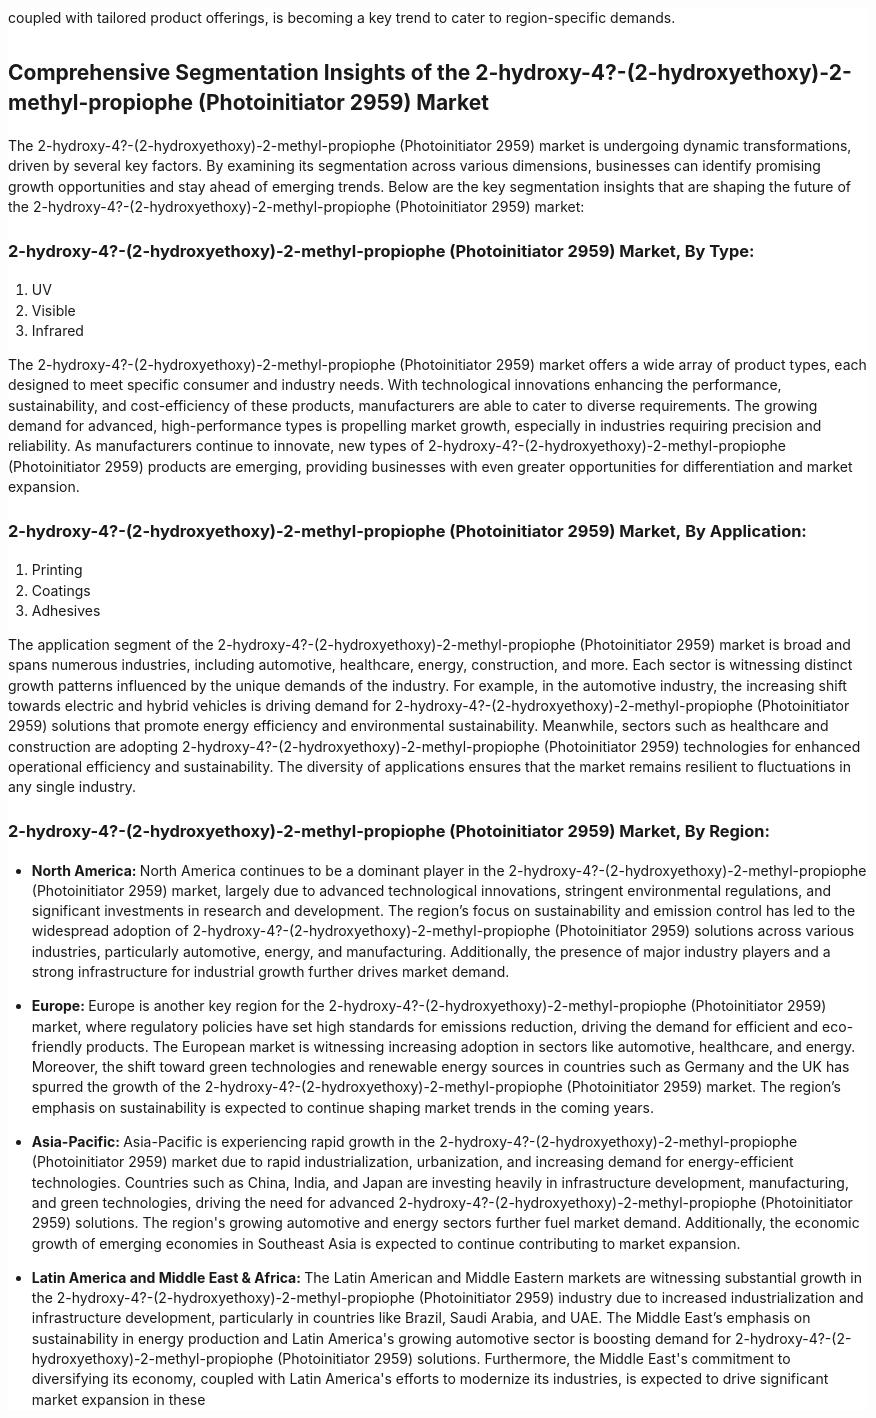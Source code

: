 coupled with tailored product offerings, is becoming a key trend to cater to region-specific demands.</p></li></ol><div class="article-main__content" data-test-id="publishing-text-block"><h2>Comprehensive Segmentation Insights of the 2-hydroxy-4?-(2-hydroxyethoxy)-2-methyl-propiophe (Photoinitiator 2959) Market</h2><p>The 2-hydroxy-4?-(2-hydroxyethoxy)-2-methyl-propiophe (Photoinitiator 2959) market is undergoing dynamic transformations, driven by several key factors. By examining its segmentation across various dimensions, businesses can identify promising growth opportunities and stay ahead of emerging trends. Below are the key segmentation insights that are shaping the future of the 2-hydroxy-4?-(2-hydroxyethoxy)-2-methyl-propiophe (Photoinitiator 2959) market:</p><h3><strong>2-hydroxy-4?-(2-hydroxyethoxy)-2-methyl-propiophe (Photoinitiator 2959) Market, By Type:<br /></strong></h3><ol><li>UV<li> Visible<li> Infrared</li></ol><p>The 2-hydroxy-4?-(2-hydroxyethoxy)-2-methyl-propiophe (Photoinitiator 2959) market offers a wide array of product types, each designed to meet specific consumer and industry needs. With technological innovations enhancing the performance, sustainability, and cost-efficiency of these products, manufacturers are able to cater to diverse requirements. The growing demand for advanced, high-performance types is propelling market growth, especially in industries requiring precision and reliability. As manufacturers continue to innovate, new types of 2-hydroxy-4?-(2-hydroxyethoxy)-2-methyl-propiophe (Photoinitiator 2959) products are emerging, providing businesses with even greater opportunities for differentiation and market expansion.</p><h3>2-hydroxy-4?-(2-hydroxyethoxy)-2-methyl-propiophe (Photoinitiator 2959) Market,&nbsp;By Application:</h3><ol><li>Printing<li> Coatings<li> Adhesives</li></ol><p>The application segment of the 2-hydroxy-4?-(2-hydroxyethoxy)-2-methyl-propiophe (Photoinitiator 2959) market is broad and spans numerous industries, including automotive, healthcare, energy, construction, and more. Each sector is witnessing distinct growth patterns influenced by the unique demands of the industry. For example, in the automotive industry, the increasing shift towards electric and hybrid vehicles is driving demand for 2-hydroxy-4?-(2-hydroxyethoxy)-2-methyl-propiophe (Photoinitiator 2959) solutions that promote energy efficiency and environmental sustainability. Meanwhile, sectors such as healthcare and construction are adopting 2-hydroxy-4?-(2-hydroxyethoxy)-2-methyl-propiophe (Photoinitiator 2959) technologies for enhanced operational efficiency and sustainability. The diversity of applications ensures that the market remains resilient to fluctuations in any single industry.</p><h3>2-hydroxy-4?-(2-hydroxyethoxy)-2-methyl-propiophe (Photoinitiator 2959) Market, By Region:</h3><ul><li><p><strong>North America:&nbsp;</strong>North America continues to be a dominant player in the 2-hydroxy-4?-(2-hydroxyethoxy)-2-methyl-propiophe (Photoinitiator 2959) market, largely due to advanced technological innovations, stringent environmental regulations, and significant investments in research and development. The region&rsquo;s focus on sustainability and emission control has led to the widespread adoption of 2-hydroxy-4?-(2-hydroxyethoxy)-2-methyl-propiophe (Photoinitiator 2959) solutions across various industries, particularly automotive, energy, and manufacturing. Additionally, the presence of major industry players and a strong infrastructure for industrial growth further drives market demand.</p></li><li><p><strong><strong>Europe:&nbsp;</strong></strong>Europe is another key region for the 2-hydroxy-4?-(2-hydroxyethoxy)-2-methyl-propiophe (Photoinitiator 2959) market, where regulatory policies have set high standards for emissions reduction, driving the demand for efficient and eco-friendly products. The European market is witnessing increasing adoption in sectors like automotive, healthcare, and energy. Moreover, the shift toward green technologies and renewable energy sources in countries such as Germany and the UK has spurred the growth of the 2-hydroxy-4?-(2-hydroxyethoxy)-2-methyl-propiophe (Photoinitiator 2959) market. The region&rsquo;s emphasis on sustainability is expected to continue shaping market trends in the coming years.</p></li><li><p><strong><strong>Asia-Pacific:&nbsp;</strong></strong>Asia-Pacific is experiencing rapid growth in the 2-hydroxy-4?-(2-hydroxyethoxy)-2-methyl-propiophe (Photoinitiator 2959) market due to rapid industrialization, urbanization, and increasing demand for energy-efficient technologies. Countries such as China, India, and Japan are investing heavily in infrastructure development, manufacturing, and green technologies, driving the need for advanced 2-hydroxy-4?-(2-hydroxyethoxy)-2-methyl-propiophe (Photoinitiator 2959) solutions. The region's growing automotive and energy sectors further fuel market demand. Additionally, the economic growth of emerging economies in Southeast Asia is expected to continue contributing to market expansion.</p></li><li><p><strong><strong>Latin America and Middle East &amp; Africa:&nbsp;</strong></strong>The Latin American and Middle Eastern markets are witnessing substantial growth in the 2-hydroxy-4?-(2-hydroxyethoxy)-2-methyl-propiophe (Photoinitiator 2959) industry due to increased industrialization and infrastructure development, particularly in countries like Brazil, Saudi Arabia, and UAE. The Middle East&rsquo;s emphasis on sustainability in energy production and Latin America's growing automotive sector is boosting demand for 2-hydroxy-4?-(2-hydroxyethoxy)-2-methyl-propiophe (Photoinitiator 2959) solutions. Furthermore, the Middle East's commitment to diversifying its economy, coupled with Latin America's efforts to modernize its industries, is expected to drive significant market expansion in these